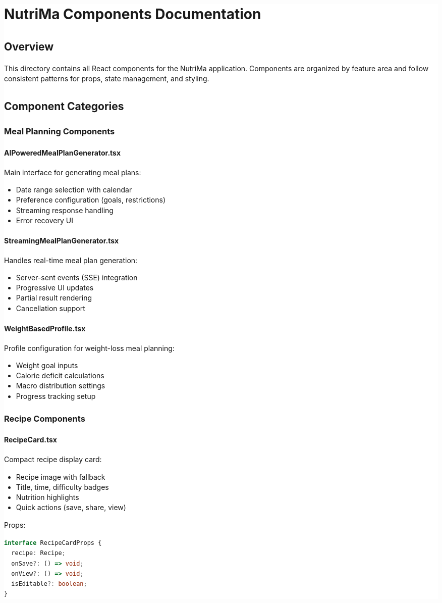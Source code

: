 # NutriMa Components Documentation

## Overview

This directory contains all React components for the NutriMa application. Components are organized by feature area and follow consistent patterns for props, state management, and styling.

## Component Categories

### Meal Planning Components

#### **AIPoweredMealPlanGenerator.tsx**
Main interface for generating meal plans:
- Date range selection with calendar
- Preference configuration (goals, restrictions)
- Streaming response handling
- Error recovery UI

#### **StreamingMealPlanGenerator.tsx**
Handles real-time meal plan generation:
- Server-sent events (SSE) integration
- Progressive UI updates
- Partial result rendering
- Cancellation support

#### **WeightBasedProfile.tsx**
Profile configuration for weight-loss meal planning:
- Weight goal inputs
- Calorie deficit calculations
- Macro distribution settings
- Progress tracking setup

### Recipe Components

#### **RecipeCard.tsx**
Compact recipe display card:
- Recipe image with fallback
- Title, time, difficulty badges
- Nutrition highlights
- Quick actions (save, share, view)

Props:
```typescript
interface RecipeCardProps {
  recipe: Recipe;
  onSave?: () => void;
  onView?: () => void;
  isEditable?: boolean;
}
```
